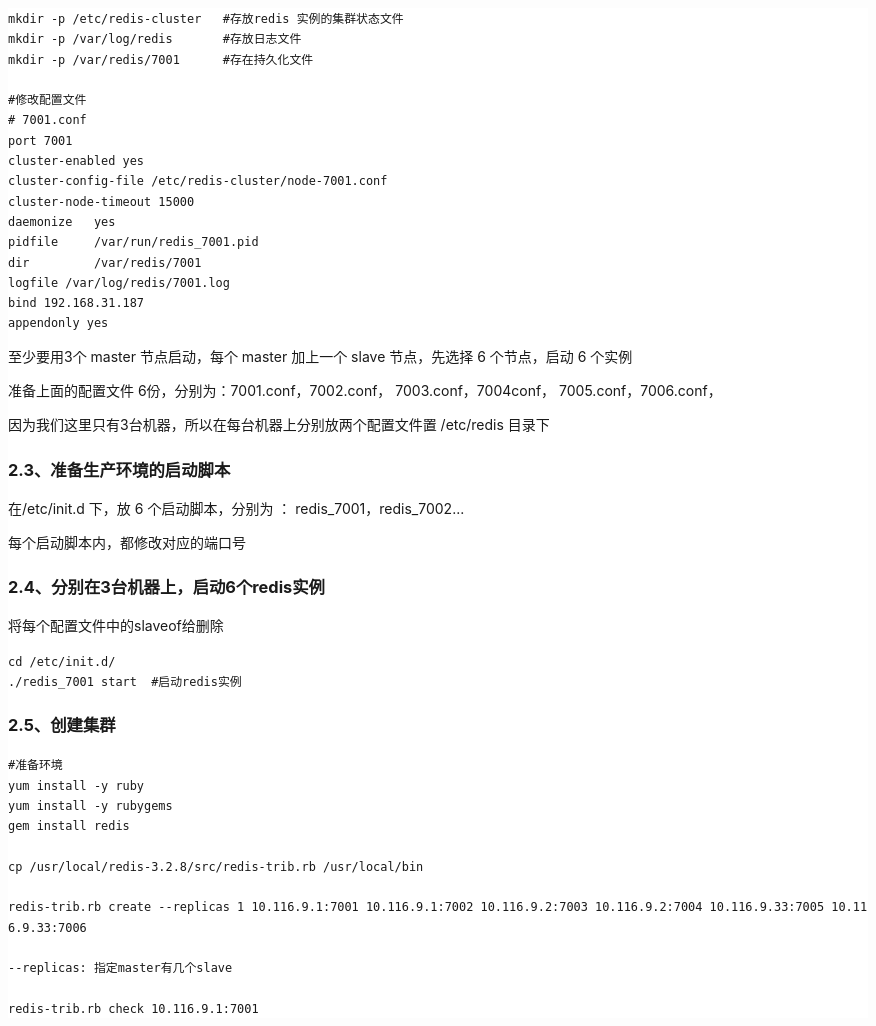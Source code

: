 ```shell
mkdir -p /etc/redis-cluster   #存放redis 实例的集群状态文件
mkdir -p /var/log/redis		  #存放日志文件	
mkdir -p /var/redis/7001	  #存在持久化文件

#修改配置文件
# 7001.conf  
port 7001
cluster-enabled yes
cluster-config-file /etc/redis-cluster/node-7001.conf
cluster-node-timeout 15000
daemonize	yes							
pidfile		/var/run/redis_7001.pid 						
dir 		/var/redis/7001		
logfile /var/log/redis/7001.log
bind 192.168.31.187		
appendonly yes
```

至少要用3个 master 节点启动，每个 master 加上一个 slave 节点，先选择 6 个节点，启动 6 个实例

准备上面的配置文件 6份，分别为：7001.conf，7002.conf， 7003.conf，7004conf， 7005.conf，7006.conf，

因为我们这里只有3台机器，所以在每台机器上分别放两个配置文件置 /etc/redis 目录下

### 2.3、准备生产环境的启动脚本

在/etc/init.d 下，放 6 个启动脚本，分别为 ： redis_7001，redis_7002...

每个启动脚本内，都修改对应的端口号

### 2.4、分别在3台机器上，启动6个redis实例

将每个配置文件中的slaveof给删除

```shell
cd /etc/init.d/
./redis_7001 start  #启动redis实例
```

### 2.5、创建集群

```shell
#准备环境
yum install -y ruby
yum install -y rubygems
gem install redis

cp /usr/local/redis-3.2.8/src/redis-trib.rb /usr/local/bin

redis-trib.rb create --replicas 1 10.116.9.1:7001 10.116.9.1:7002 10.116.9.2:7003 10.116.9.2:7004 10.116.9.33:7005 10.116.9.33:7006

--replicas: 指定master有几个slave

redis-trib.rb check 10.116.9.1:7001
```
